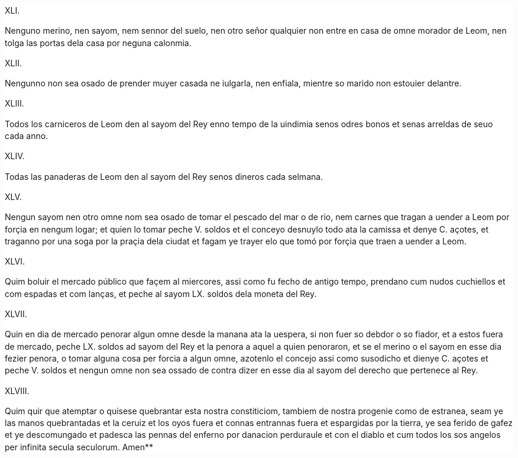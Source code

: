 XLI. 

Nenguno merino, nen sayom, nem sennor del suelo, nen otro señor qualquier non entre en casa de omne morador de Leom, nen tolga las portas dela casa por neguna calonmia. 

XLII.

Nengunno non sea osado de prender muyer casada ne iulgarla, nen enfiala, mientre so marido non estouier delantre. 

XLIII. 

Todos los carniceros de Leom den al sayom del Rey enno tempo de la uindimia senos odres bonos et senas arreldas de seuo cada anno. 

XLIV. 

Todas las panaderas de Leom den al sayom del Rey senos dineros cada selmana. 

XLV. 

Nengun sayom nen otro omne nom sea osado de tomar el pescado del mar o de rio, nem carnes que tragan a uender a Leom por forçia en nengum logar; et quien lo tomar peche V. soldos et el conceyo desnuylo todo ata la camissa et denye C. açotes, et traganno por una soga por la praçia dela ciudat et fagam ye trayer elo que tomó por forçia que traen a uender a Leom. 

XLVI. 

Quim boluir el mercado público que façem al miercores, assi como fu fecho de antigo tempo, prendano cum nudos cuchiellos et com espadas et com lanças, et peche al sayom LX. soldos dela moneta del Rey. 

XLVII. 

Quin en dia de mercado penorar algun omne desde la manana ata la uespera, si non fuer so debdor o so fiador, et a estos fuera de mercado, peche LX. soldos ad sayom del Rey et la penora a aquel a quien penoraron, et se el merino o el sayom en esse dia fezier penora, o tomar alguna cosa per forcia a algun omne, azotenlo el concejo assi como susodicho et dienye C. açotes et peche V. soldos et nengun omne non sea ossado de contra dizer en esse dia al sayom del derecho que pertenece al Rey. 

XLVIII. 

Quim quir que atemptar o quisese quebrantar esta nostra constiticiom, tambiem de nostra progenie como de estranea, seam ye las manos quebrantadas et la ceruiz et los oyos fuera et connas entrannas fuera et espargidas por la tierra, ye sea ferido de gafez et ye descomungado et padesca las pennas del enferno por danacion perduraule et con el diablo et cum todos los sos angelos per infinita secula seculorum. Amen**